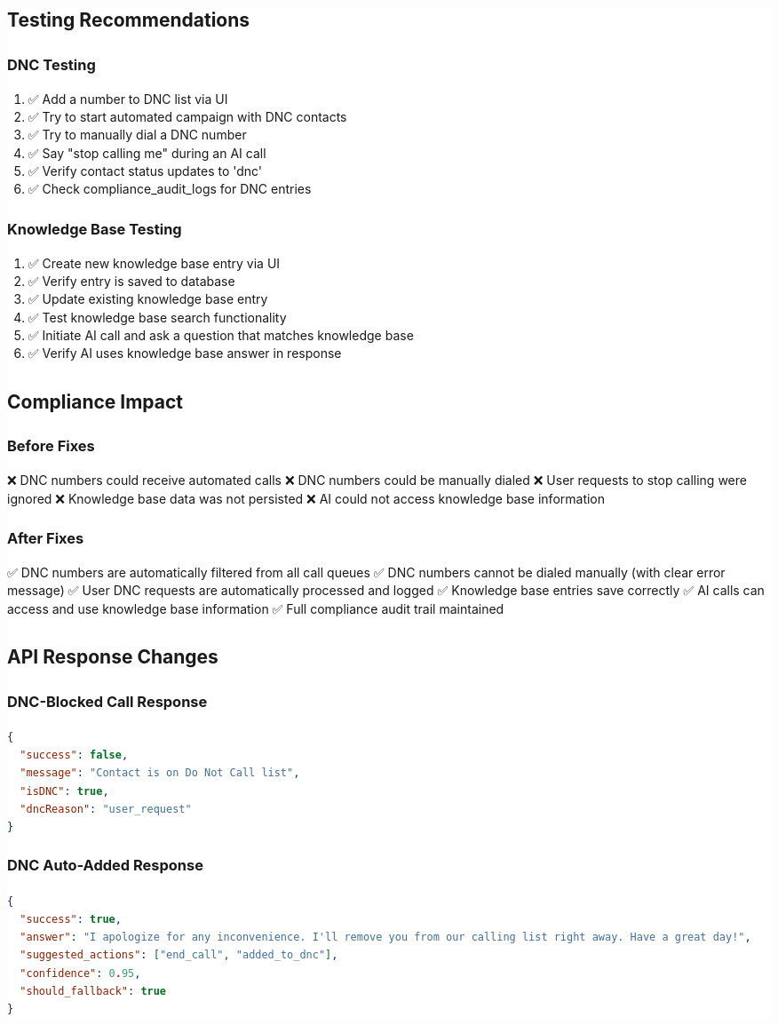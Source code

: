 ## Testing Recommendations

### DNC Testing
1. ✅ Add a number to DNC list via UI
2. ✅ Try to start automated campaign with DNC contacts
3. ✅ Try to manually dial a DNC number
4. ✅ Say "stop calling me" during an AI call
5. ✅ Verify contact status updates to 'dnc'
6. ✅ Check compliance_audit_logs for DNC entries

### Knowledge Base Testing
1. ✅ Create new knowledge base entry via UI
2. ✅ Verify entry is saved to database
3. ✅ Update existing knowledge base entry
4. ✅ Test knowledge base search functionality
5. ✅ Initiate AI call and ask a question that matches knowledge base
6. ✅ Verify AI uses knowledge base answer in response

## Compliance Impact

### Before Fixes
❌ DNC numbers could receive automated calls
❌ DNC numbers could be manually dialed
❌ User requests to stop calling were ignored
❌ Knowledge base data was not persisted
❌ AI could not access knowledge base information

### After Fixes
✅ DNC numbers are automatically filtered from all call queues
✅ DNC numbers cannot be dialed manually (with clear error message)
✅ User DNC requests are automatically processed and logged
✅ Knowledge base entries save correctly
✅ AI calls can access and use knowledge base information
✅ Full compliance audit trail maintained

## API Response Changes

### DNC-Blocked Call Response
```json
{
  "success": false,
  "message": "Contact is on Do Not Call list",
  "isDNC": true,
  "dncReason": "user_request"
}
```

### DNC Auto-Added Response
```json
{
  "success": true,
  "answer": "I apologize for any inconvenience. I'll remove you from our calling list right away. Have a great day!",
  "suggested_actions": ["end_call", "added_to_dnc"],
  "confidence": 0.95,
  "should_fallback": true
}
```
